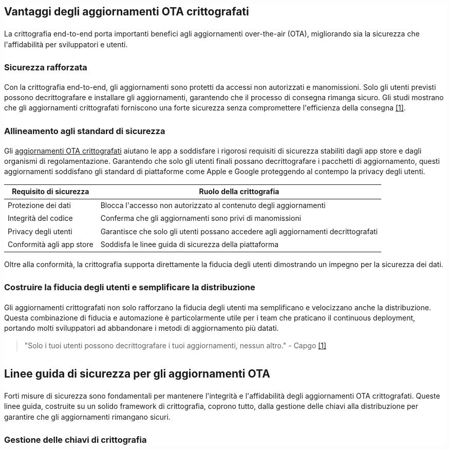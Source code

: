 ## Vantaggi degli aggiornamenti OTA crittografati

La crittografia end-to-end porta importanti benefici agli aggiornamenti over-the-air (OTA), migliorando sia la sicurezza che l'affidabilità per sviluppatori e utenti.

### Sicurezza rafforzata

Con la crittografia end-to-end, gli aggiornamenti sono protetti da accessi non autorizzati e manomissioni. Solo gli utenti previsti possono decrittografare e installare gli aggiornamenti, garantendo che il processo di consegna rimanga sicuro. Gli studi mostrano che gli aggiornamenti crittografati forniscono una forte sicurezza senza compromettere l'efficienza della consegna [\[1\]](https://capgo.app/).

### Allineamento agli standard di sicurezza  

Gli [aggiornamenti OTA crittografati](https://capgo.app/blog/introducing-end-to-end-security-to-capacitor-updater-with-code-signing/) aiutano le app a soddisfare i rigorosi requisiti di sicurezza stabiliti dagli app store e dagli organismi di regolamentazione. Garantendo che solo gli utenti finali possano decrittografare i pacchetti di aggiornamento, questi aggiornamenti soddisfano gli standard di piattaforme come Apple e Google proteggendo al contempo la privacy degli utenti.

| Requisito di sicurezza | Ruolo della crittografia |
| --- | --- |
| Protezione dei dati | Blocca l'accesso non autorizzato al contenuto degli aggiornamenti |
| Integrità del codice | Conferma che gli aggiornamenti sono privi di manomissioni |
| Privacy degli utenti | Garantisce che solo gli utenti possano accedere agli aggiornamenti decrittografati |
| Conformità agli app store | Soddisfa le linee guida di sicurezza della piattaforma |

Oltre alla conformità, la crittografia supporta direttamente la fiducia degli utenti dimostrando un impegno per la sicurezza dei dati.

### Costruire la fiducia degli utenti e semplificare la distribuzione

Gli aggiornamenti crittografati non solo rafforzano la fiducia degli utenti ma semplificano e velocizzano anche la distribuzione. Questa combinazione di fiducia e automazione è particolarmente utile per i team che praticano il continuous deployment, portando molti sviluppatori ad abbandonare i metodi di aggiornamento più datati.

> "Solo i tuoi utenti possono decrittografare i tuoi aggiornamenti, nessun altro." - Capgo [\[1\]](https://capgo.app/)

## Linee guida di sicurezza per gli aggiornamenti OTA

Forti misure di sicurezza sono fondamentali per mantenere l'integrità e l'affidabilità degli aggiornamenti OTA crittografati. Queste linee guida, costruite su un solido framework di crittografia, coprono tutto, dalla gestione delle chiavi alla distribuzione per garantire che gli aggiornamenti rimangano sicuri.

### Gestione delle chiavi di crittografia
